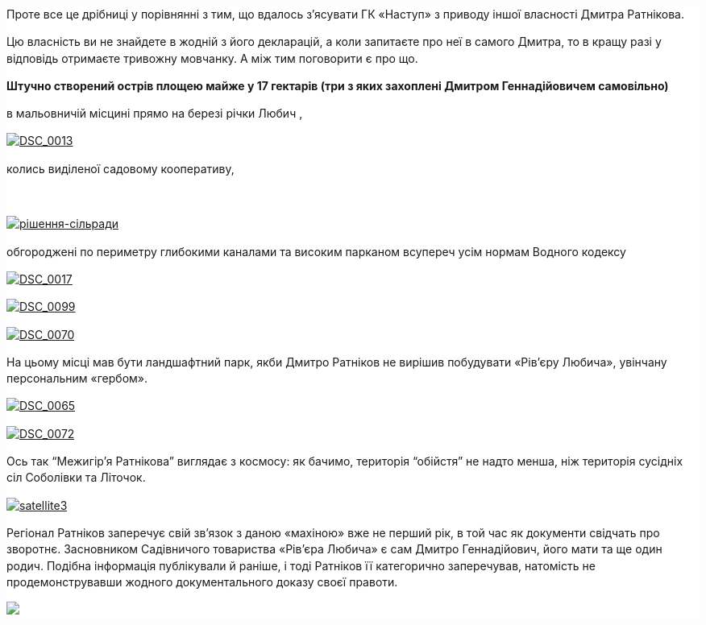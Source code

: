 <iframe src="https://www.youtube.com/embed/vNeUsqxGfkY" frameborder="0" width="420" height="315"></iframe>

Проте все це дрібниці у порівнянні з тим, що вдалось з’ясувати ГК «Наступ» з приводу іншої власності Дмитра Ратнікова.

Цю власність ви не знайдете в жодній з його декларацій, а коли запитаєте про неї в самого Дмитра, то в кращу разі у відповідь отримаєте тривожну мовчанку. А між тим поговорити є про що.

**Штучно створений острів площею майже у 17 гектарів (три з яких захоплені Дмитром Геннадійовичем самовільно)**

<iframe src="https://www.youtube.com/embed/sZ2u1Pvwo_w" frameborder="0" width="420" height="315"></iframe>

в мальовничій місцині прямо на березі річки Любич ,

[![](https://mpz.brovary.org/wp-content/uploads/2012/10/DSC_0013.jpg "DSC_0013")](https://mpz.brovary.org/wp-content/uploads/2012/10/DSC_0013.jpg)

колись виділеної садовому кооперативу,

 

[![](https://mpz.brovary.org/wp-content/uploads/2012/10/rishennya-silradi.jpg "рішення-сільради")](https://mpz.brovary.org/wp-content/uploads/2012/10/rishennya-silradi.jpg)

обгороджені по периметру глибокими каналами та високим парканом всупереч усім нормам Водного кодексу

[![](https://mpz.brovary.org/wp-content/uploads/2012/10/DSC_0017.jpg "DSC_0017")](https://mpz.brovary.org/wp-content/uploads/2012/10/DSC_0017.jpg)

[![](https://mpz.brovary.org/wp-content/uploads/2012/10/DSC_0099.jpg "DSC_0099")](https://mpz.brovary.org/wp-content/uploads/2012/10/DSC_0099.jpg)

[![](https://mpz.brovary.org/wp-content/uploads/2012/10/DSC_0070.jpg "DSC_0070")](https://mpz.brovary.org/wp-content/uploads/2012/10/DSC_0070.jpg)

На цьому місці мав бути ландшафтний парк, якби Дмитро Ратніков не вирішив побудувати «Рів’єру Любича», увінчану персональним «гербом».

[![](https://mpz.brovary.org/wp-content/uploads/2012/10/DSC_0065.jpg "DSC_0065")](https://mpz.brovary.org/wp-content/uploads/2012/10/DSC_0065.jpg)

[![](https://mpz.brovary.org/wp-content/uploads/2012/10/DSC_0072.jpg "DSC_0072")](https://mpz.brovary.org/wp-content/uploads/2012/10/DSC_0072.jpg)

Ось так “Межигір’я Ратнікова” виглядає з космосу: як бачимо, територія “обійстя” не надто менша, ніж територія сусідніх сіл Соболівки та Літочок.

[![](https://mpz.brovary.org/wp-content/uploads/2012/10/satellite3.jpg "satellite3")](https://mpz.brovary.org/wp-content/uploads/2012/10/satellite3.jpg)

Регіонал Ратніков заперечує свій зв’язок з даною «махіною» вже не перший рік, в той час як документи свідчать про зворотнє. Засновником Садівничого товариства «Рів’єра Любича» є сам Дмитро Геннадійович, його мати та ще один родич. Подібна інформація публікували й раніше, і тоді Ратніков її категорично заперечував, натомість не продемонструвавши жодного документального доказу своєї правоти.

[![](https://mpz.brovary.org/wp-content/uploads/2012/10/dovidka1.jpg)](https://mpz.brovary.org/wp-content/uploads/2012/10/dovidka1.jpg)
